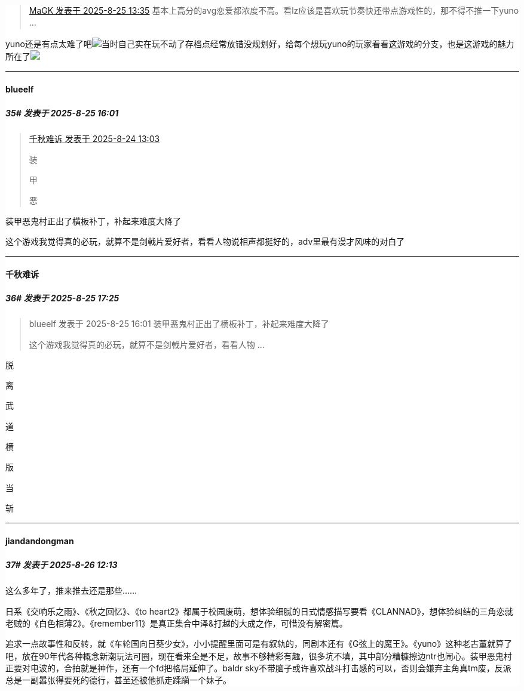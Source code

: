 <blockquote><a href="httphttps://stage1st.com/2b/forum.php?mod=redirect&amp;goto=findpost&amp;pid=68318762&amp;ptid=2259983" target="_blank">MaGK 发表于 2025-8-25 13:35</a>
基本上高分的avg恋爱都浓度不高。看lz应该是喜欢玩节奏快还带点游戏性的，那不得不推一下yuno ...</blockquote>
yuno还是有点太难了吧<img src="https://static.stage1st.com/image/smiley/face2017/125.png" referrerpolicy="no-referrer">当时自己实在玩不动了存档点经常放错没规划好，给每个想玩yuno的玩家看看这游戏的分支，也是这游戏的魅力所在了<img src="https://p.sda1.dev/26/1952732ebd9a69923832ea5541e148b0/image.jpg" referrerpolicy="no-referrer">

*****

####  blueelf  
##### 35#       发表于 2025-8-25 16:01

<blockquote><a href="httphttps://stage1st.com/2b/forum.php?mod=redirect&amp;goto=findpost&amp;pid=68314291&amp;ptid=2259983" target="_blank">千秋难诉 发表于 2025-8-24 13:03</a>

装

甲

恶</blockquote>
装甲恶鬼村正出了横板补丁，补起来难度大降了

这个游戏我觉得真的必玩，就算不是剑戟片爱好者，看看人物说相声都挺好的，adv里最有漫才风味的对白了

*****

####  千秋难诉  
##### 36#       发表于 2025-8-25 17:25

<blockquote>blueelf 发表于 2025-8-25 16:01
装甲恶鬼村正出了横板补丁，补起来难度大降了

这个游戏我觉得真的必玩，就算不是剑戟片爱好者，看看人物 ...</blockquote>
脱

离

武

道

横

版

当

斩

*****

####  jiandandongman  
##### 37#       发表于 2025-8-26 12:13

这么多年了，推来推去还是那些……

日系《交响乐之雨》、《秋之回忆》、《to heart2》都属于校园废萌，想体验细腻的日式情感描写要看《CLANNAD》，想体验纠结的三角恋就老贼的《白色相薄2》。《remember11》是真正集合中泽&amp;打越的大成之作，可惜没有解密篇。

追求一点故事性和反转，就《车轮国向日葵少女》，小小提醒里面可是有叙轨的，同剧本还有《G弦上的魔王》。《yuno》这种老古董就算了吧，放在90年代各种概念新潮玩法可圈，现在看来全是不足，故事不够精彩有趣，很多坑不填，其中部分糟糠擦边ntr也闹心。装甲恶鬼村正要对电波的，合拍就是神作，还有一个fd把格局延伸了。baldr sky不带脑子或许喜欢战斗打击感的可以，否则会嫌弃主角真tm废，反派总是一副嚣张得要死的德行，甚至还被他抓走蹂躏一个妹子。
